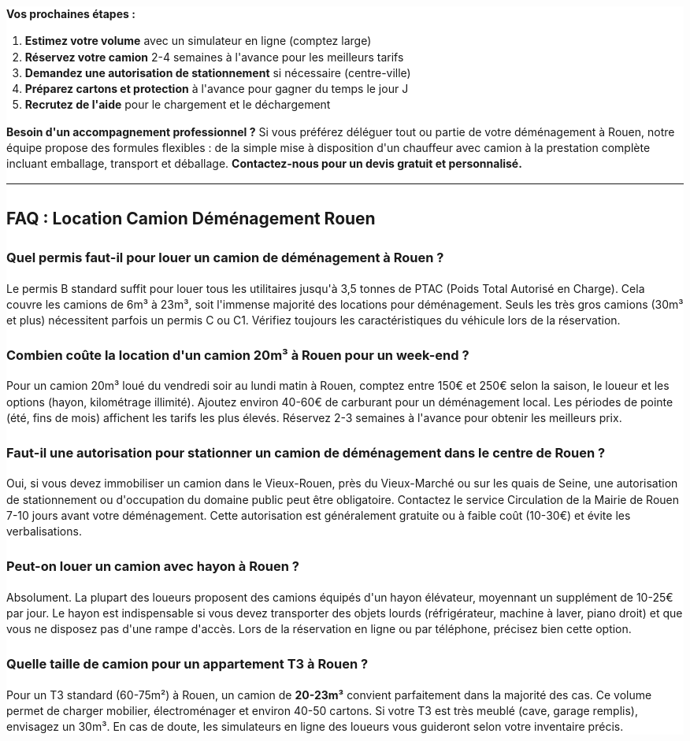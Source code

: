 **Vos prochaines étapes :**
1. **Estimez votre volume** avec un simulateur en ligne (comptez large)
2. **Réservez votre camion** 2-4 semaines à l'avance pour les meilleurs tarifs
3. **Demandez une autorisation de stationnement** si nécessaire (centre-ville)
4. **Préparez cartons et protection** à l'avance pour gagner du temps le jour J
5. **Recrutez de l'aide** pour le chargement et le déchargement

**Besoin d'un accompagnement professionnel ?** Si vous préférez déléguer tout ou partie de votre déménagement à Rouen, notre équipe propose des formules flexibles : de la simple mise à disposition d'un chauffeur avec camion à la prestation complète incluant emballage, transport et déballage. **Contactez-nous pour un devis gratuit et personnalisé.**

---

## FAQ : Location Camion Déménagement Rouen

### Quel permis faut-il pour louer un camion de déménagement à Rouen ?

Le permis B standard suffit pour louer tous les utilitaires jusqu'à 3,5 tonnes de PTAC (Poids Total Autorisé en Charge). Cela couvre les camions de 6m³ à 23m³, soit l'immense majorité des locations pour déménagement. Seuls les très gros camions (30m³ et plus) nécessitent parfois un permis C ou C1. Vérifiez toujours les caractéristiques du véhicule lors de la réservation.

### Combien coûte la location d'un camion 20m³ à Rouen pour un week-end ?

Pour un camion 20m³ loué du vendredi soir au lundi matin à Rouen, comptez entre 150€ et 250€ selon la saison, le loueur et les options (hayon, kilométrage illimité). Ajoutez environ 40-60€ de carburant pour un déménagement local. Les périodes de pointe (été, fins de mois) affichent les tarifs les plus élevés. Réservez 2-3 semaines à l'avance pour obtenir les meilleurs prix.

### Faut-il une autorisation pour stationner un camion de déménagement dans le centre de Rouen ?

Oui, si vous devez immobiliser un camion dans le Vieux-Rouen, près du Vieux-Marché ou sur les quais de Seine, une autorisation de stationnement ou d'occupation du domaine public peut être obligatoire. Contactez le service Circulation de la Mairie de Rouen 7-10 jours avant votre déménagement. Cette autorisation est généralement gratuite ou à faible coût (10-30€) et évite les verbalisations.

### Peut-on louer un camion avec hayon à Rouen ?

Absolument. La plupart des loueurs proposent des camions équipés d'un hayon élévateur, moyennant un supplément de 10-25€ par jour. Le hayon est indispensable si vous devez transporter des objets lourds (réfrigérateur, machine à laver, piano droit) et que vous ne disposez pas d'une rampe d'accès. Lors de la réservation en ligne ou par téléphone, précisez bien cette option.

### Quelle taille de camion pour un appartement T3 à Rouen ?

Pour un T3 standard (60-75m²) à Rouen, un camion de **20-23m³** convient parfaitement dans la majorité des cas. Ce volume permet de charger mobilier, électroménager et environ 40-50 cartons. Si votre T3 est très meublé (cave, garage remplis), envisagez un 30m³. En cas de doute, les simulateurs en ligne des loueurs vous guideront selon votre inventaire précis.
